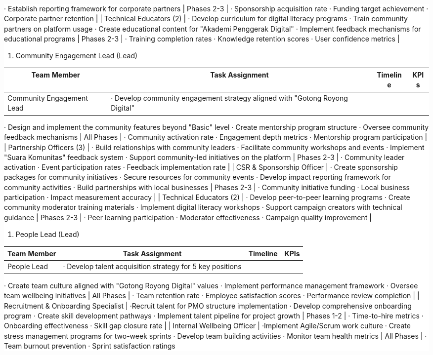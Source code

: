 · Establish reporting framework for corporate partners | Phases 2-3 | · Sponsorship acquisition rate
· Funding target achievement
· Corporate partner retention |
| Technical Educators (2) | · Develop curriculum for digital literacy programs
· Train community partners on platform usage
· Create educational content for "Akademi Penggerak Digital"
· Implement feedback mechanisms for educational programs | Phases 2-3 | · Training completion rates
· Knowledge retention scores
· User confidence metrics |
1. Community Engagement Lead (Lead)

| **Team Member** | **Task Assignment** | **Timeline** | **KPIs** |
| --- | --- | --- | --- |
| Community Engagement Lead | · Develop community engagement strategy aligned with "Gotong Royong Digital"
· Design and implement the community features beyond "Basic" level
· Create mentorship program structure
· Oversee community feedback mechanisms | All Phases | · Community activation rate
· Engagement depth metrics
· Mentorship program participation |
| Partnership Officers (3) | · Build relationships with community leaders
· Facilitate community workshops and events
· Implement "Suara Komunitas" feedback system
· Support community-led initiatives on the platform | Phases 2-3 | · Community leader activation
· Event participation rates
· Feedback implementation rate |
| CSR & Sponsorship Officer | · Create sponsorship packages for community initiatives
· Secure resources for community events
· Develop impact reporting framework for community activities
· Build partnerships with local businesses | Phases 2-3 | · Community initiative funding
· Local business participation
· Impact measurement accuracy |
| Technical Educators (2) | · Develop peer-to-peer learning programs
· Create community moderator training materials
· Implement digital literacy workshops
· Support campaign creators with technical guidance | Phases 2-3 | · Peer learning participation
· Moderator effectiveness
· Campaign quality improvement |
1. People Lead (Lead)

| **Team Member** | **Task Assignment** | **Timeline** | **KPIs** |
| --- | --- | --- | --- |
| People Lead | · Develop talent acquisition strategy for 5 key positions
· Create team culture aligned with "Gotong Royong Digital" values
· Implement performance management framework
· Oversee team wellbeing initiatives | All Phases | · Team retention rate
· Employee satisfaction scores
· Performance review completion |
| Recruitment & Onboarding Specialist | ·Recruit talent for PMO structure implementation
· Develop comprehensive onboarding program
· Create skill development pathways
· Implement talent pipeline for project growth | Phases 1-2 | · Time-to-hire metrics
· Onboarding effectiveness
· Skill gap closure rate |
| Internal Wellbeing Officer | ·Implement Agile/Scrum work culture
· Create stress management programs for two-week sprints
· Develop team building activities
· Monitor team health metrics | All Phases | · Team burnout prevention
· Sprint satisfaction ratings